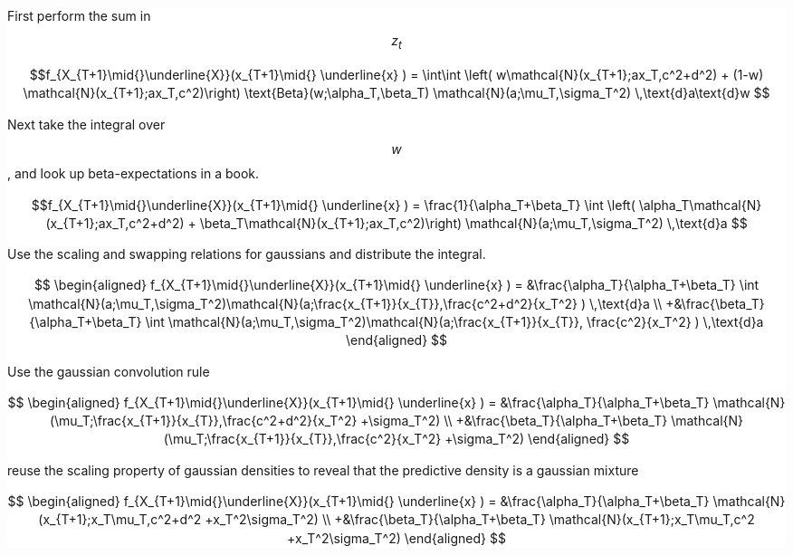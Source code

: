 First perform the sum in $$z_t$$

$$f_{X_{T+1}\mid{}\underline{X}}(x_{T+1}\mid{} \underline{x} ) = 
    \int\int
        \left( w\mathcal{N}(x_{T+1};ax_T,c^2+d^2) +  (1-w) \mathcal{N}(x_{T+1};ax_T,c^2)\right)
        \text{Beta}(w;\alpha_T,\beta_T)
        \mathcal{N}(a;\mu_T,\sigma_T^2)
        \,\text{d}a\text{d}w
$$

Next take the integral over $$w$$, and look up beta-expectations in a book. 

$$f_{X_{T+1}\mid{}\underline{X}}(x_{T+1}\mid{} \underline{x} ) = 
    \frac{1}{\alpha_T+\beta_T}
    \int
        \left( \alpha_T\mathcal{N}(x_{T+1};ax_T,c^2+d^2) +  \beta_T\mathcal{N}(x_{T+1};ax_T,c^2)\right)
        \mathcal{N}(a;\mu_T,\sigma_T^2)
        \,\text{d}a
$$

Use the scaling and swapping relations for gaussians and distribute the integral.

$$
\begin{aligned}
f_{X_{T+1}\mid{}\underline{X}}(x_{T+1}\mid{} \underline{x} ) =
    &\frac{\alpha_T}{\alpha_T+\beta_T}
            \int \mathcal{N}(a;\mu_T,\sigma_T^2)\mathcal{N}(a;\frac{x_{T+1}}{x_{T}},\frac{c^2+d^2}{x_T^2}  )  \,\text{d}a \\
  +&\frac{\beta_T}{\alpha_T+\beta_T}
            \int \mathcal{N}(a;\mu_T,\sigma_T^2)\mathcal{N}(a;\frac{x_{T+1}}{x_{T}}, \frac{c^2}{x_T^2} )  \,\text{d}a
\end{aligned}
$$

Use the gaussian convolution rule

$$
\begin{aligned}
f_{X_{T+1}\mid{}\underline{X}}(x_{T+1}\mid{} \underline{x} ) =
    &\frac{\alpha_T}{\alpha_T+\beta_T}
        \mathcal{N}(\mu_T;\frac{x_{T+1}}{x_{T}},\frac{c^2+d^2}{x_T^2} +\sigma_T^2) \\
  +&\frac{\beta_T}{\alpha_T+\beta_T}
        \mathcal{N}(\mu_T;\frac{x_{T+1}}{x_{T}},\frac{c^2}{x_T^2} +\sigma_T^2)
\end{aligned}
$$

reuse the scaling property of gaussian densities to reveal that the predictive density is a gaussian mixture


$$
\begin{aligned}
f_{X_{T+1}\mid{}\underline{X}}(x_{T+1}\mid{} \underline{x} ) =
    &\frac{\alpha_T}{\alpha_T+\beta_T}
        \mathcal{N}(x_{T+1};x_T\mu_T,c^2+d^2 +x_T^2\sigma_T^2) \\
  +&\frac{\beta_T}{\alpha_T+\beta_T}
        \mathcal{N}(x_{T+1};x_T\mu_T,c^2 +x_T^2\sigma_T^2)
\end{aligned}
$$

